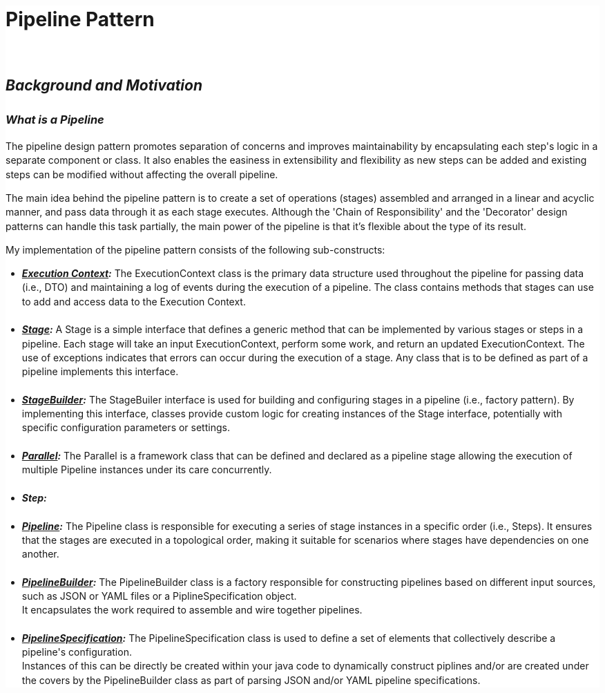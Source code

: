 #  **Pipeline Pattern**


##  <br>**_Background and Motivation_**

###  **_What is a Pipeline_**
 The pipeline design pattern promotes separation of concerns and improves maintainability by encapsulating each step's logic in a separate component or class. 
 It also enables the easiness in extensibility and flexibility as new steps can be added and existing steps can be modified without affecting the overall pipeline.
 
The main idea behind the pipeline pattern is to create a set of operations (stages) assembled and arranged in a linear and acyclic manner, and pass data through it as each stage 
executes. Although the 'Chain of Responsibility' and the 'Decorator' design patterns
 can handle this task partially, the main power of the pipeline is that it’s flexible about the type of its result.  

My implementation of the pipeline pattern consists of the following sub-constructs:
 
- _**[Execution Context](https://github.com/dlevine278/designPatterns/blob/main/Pipeline/src/main/java/org/dplevine/patterns/pipeline/ExecutionContext.java):**_ The ExecutionContext class is the primary data structure used throughout the pipeline for passing data (i.e., DTO) and maintaining a log of events during the execution of a pipeline. The class contains methods that stages can use to add and access data to the Execution Context.
<br><br>
- _**[Stage](https://github.com/dlevine278/designPatterns/blob/main/Pipeline/src/main/java/org/dplevine/patterns/pipeline/Stage.java):**_ A Stage is a simple interface that defines a generic method that can be implemented by various stages or steps in a pipeline. 
Each stage will take an input ExecutionContext, perform some work, and return an updated ExecutionContext. 
The use of exceptions indicates that errors can occur during the execution of a stage.  Any class that is to be defined as part of a pipeline implements this interface.
<br><br>
- _**[StageBuilder](https://github.com/dlevine278/designPatterns/blob/main/Pipeline/src/main/java/org/dplevine/patterns/pipeline/StageBuilder.java):**_ The StageBuiler interface is used for building and configuring stages in a pipeline (i.e., factory pattern). By implementing this interface, classes provide custom logic for creating instances of the Stage interface, 
potentially with specific configuration parameters or settings.
<br><br>
- _**[Parallel](https://github.com/dlevine278/designPatterns/blob/main/Pipeline/src/main/java/org/dplevine/patterns/pipeline/Parallel.java):**_ The Parallel is a framework class that can be defined and declared as a pipeline stage allowing the execution of multiple Pipeline instances under its care concurrently.
<br><br>
- _**Step:**_
<br><br>
- _**[Pipeline](https://github.com/dlevine278/designPatterns/blob/main/Pipeline/src/main/java/org/dplevine/patterns/pipeline/Pipeline.java):**_ The Pipeline class is responsible for executing a series of stage instances in a specific order (i.e., Steps). It ensures that the stages are executed in a topological order, making it suitable for scenarios where stages have dependencies on one another.
<br><br>
- _**[PipelineBuilder](https://github.com/dlevine278/designPatterns/blob/main/Pipeline/src/main/java/org/dplevine/patterns/pipeline/PipelineBuilder.java):**_ The PipelineBuilder class is a factory responsible for constructing pipelines based on different input sources, such as JSON or YAML files or a PiplineSpecification object.  
It encapsulates the work required to assemble and wire together pipelines.
<br><br>
- _**[PipelineSpecification](https://github.com/dlevine278/designPatterns/blob/main/Pipeline/src/main/java/org/dplevine/patterns/pipeline/PipelineSpecification.java):**_ The PipelineSpecification class is used to define a set of elements that collectively describe a pipeline's configuration.  
Instances of this can be directly be created within your java code to dynamically construct piplines and/or are created under the covers by the PipelineBuilder class as part of parsing JSON and/or YAML pipeline specifications.